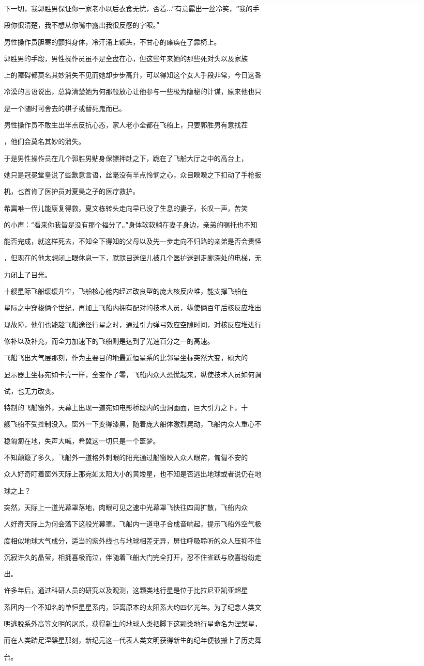 下一切，我郭胜男保证你一家老小以后衣食无忧，否着...”有意露出一丝冷笑，“我的手

段你很清楚，我不想从你嘴中露出我很反感的字眼。”

男性操作员胆寒的颤抖身体，冷汗涌上额头，不甘心的瘫痪在了靠椅上。

郭胜男的手段，男性操作员虽不是全盘在心，但这些年来她的那些死对头以及家族

上的障碍都莫名其妙消失不见而她却步步高升，可以得知这个女人手段非常，今日这番

冷漠的言语说出，总算清楚她为何那般放心让他参与一些极为隐秘的计谋，原来他也只

是一个随时可舍去的棋子或替死鬼而已。

男性操作员不敢生出半点反抗心态，家人老小全都在飞船上，只要郭胜男有意找茬

，他们会莫名其妙的消失。

于是男性操作员在几个郭胜男贴身保镖押赴之下，跪在了飞船大厅之中的高台上，

她只是冠冕堂皇说了些歉意言语，丝毫没有半点怜悯之心，众目睽睽之下扣动了手枪扳

机，也首肯了医护员对夏昊之子的医疗救护。

希冀唯一侄儿能康复得救，夏文栋转头走向早已没了生息的妻子，长叹一声，苦笑

的小声：“看来你我皆是没有那个福分了。”身体软软躺在妻子身边，亲弟的嘱托也不知

能否完成，就这样死去，不知全下得知的父母以及先一步走向不归路的亲弟是否会责怪

，但现在的他太想闭上眼休息一下，默默目送侄儿被几个医护送到走廊深处的电梯，无

力闭上了目光。

十艘星际飞船缓缓升空，飞船核心舱内经过改良型的庞大核反应堆，能支撑飞船在

星际之中穿梭俩个世纪，再加上飞船内拥有配对的技术人员，纵使俩百年后核反应堆出

现故障，他们也能趁飞船途径行星之时，通过引力弹弓效应空隙时间，对核反应堆进行

修补以及补充，而全力加速下的飞船则是达到了光速百分之一的高速。

飞船飞出大气层那刻，作为主要目的地最近恒星系的比邻星坐标突然大变，硕大的

显示器上坐标宛如卡壳一样，全变作了零，飞船内众人恐慌起来，纵使技术人员如何调

试，也无力改变。

特制的飞船窗外，天幕上出现一道宛如电影桥段内的虫洞画面，巨大引力之下，十

艘飞船不受控制没入。窗外一下变得漆黑，随着庞大船体激烈晃动，飞船内众人重心不

稳匍匐在地，失声大喊，希冀这一切只是一个噩梦。

不知颠簸了多久，飞船外一道格外刺眼的阳光通过船窗映入众人眼帘，匍匐不安的

众人好奇盯着窗外天际上那宛如太阳大小的黄矮星，也不知是否逃出地球或者说仍在地

球之上？

突然，天际上一道光幕罩落地，肉眼可见之速中光幕罩飞快往四周扩散，飞船内众

人好奇天际上为何会落下这般光幕罩。飞船内一道电子合成音响起，提示飞船外空气极

度相似地球大气成分，适当的紫外线也与地球相差无异，屏住呼吸聆听的众人压抑不住

沉寂许久的晶莹，相拥喜极而泣，伴随着飞船大门完全打开，忍不住雀跃与欣喜纷纷走

出。

许多年后，通过科研人员的研究以及观测，这颗类地行星是位于比拉尼亚凯亚超星

系团内一个不知名的单恒星星系内，距离原本的太阳系大约四亿光年。为了纪念人类文

明逃脱系外高等文明的屠杀，获得新生的地球人类把脚下这颗类地行星命名为涅槃星，

而在人类踏足涅槃星那刻，新纪元这一代表人类文明获得新生的纪年便被搬上了历史舞

台。


